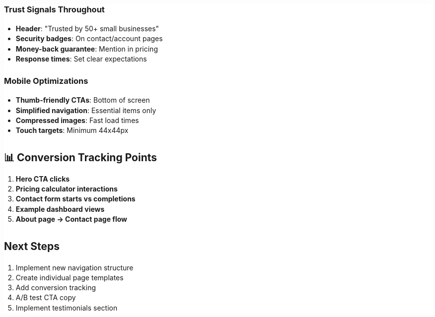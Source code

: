 ### Trust Signals Throughout
- **Header**: "Trusted by 50+ small businesses"
- **Security badges**: On contact/account pages
- **Money-back guarantee**: Mention in pricing
- **Response times**: Set clear expectations

### Mobile Optimizations
- **Thumb-friendly CTAs**: Bottom of screen
- **Simplified navigation**: Essential items only
- **Compressed images**: Fast load times
- **Touch targets**: Minimum 44x44px

## 📊 Conversion Tracking Points
1. **Hero CTA clicks**
2. **Pricing calculator interactions**
3. **Contact form starts vs completions**
4. **Example dashboard views**
5. **About page → Contact page flow**

## Next Steps
1. Implement new navigation structure
2. Create individual page templates
3. Add conversion tracking
4. A/B test CTA copy
5. Implement testimonials section